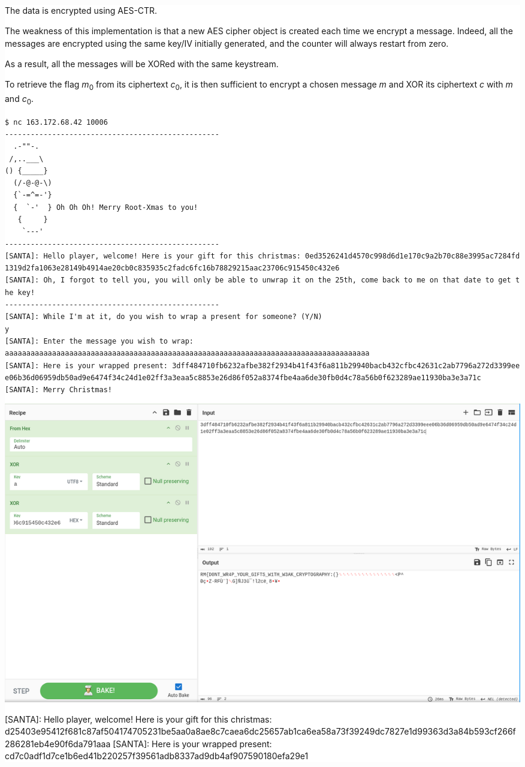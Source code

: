 The data is encrypted using AES-CTR.

The weakness of this implementation is that a new AES cipher object is
created each time we encrypt a message. Indeed, all the messages are
encrypted using the same key/IV initially generated, and the counter
will always restart from zero.

As a result, all the messages will be XORed with the same keystream.

To retrieve the flag $m_0$ from its ciphertext $c_0$, it is then
sufficient to encrypt a chosen message $m$ and XOR its ciphertext $c$
with $m$ and $c_0$.

```
$ nc 163.172.68.42 10006
--------------------------------------------------
  .-""-.
 /,..___\
() {_____}
  (/-@-@-\)
  {`-=^=-'}
  {  `-'  } Oh Oh Oh! Merry Root-Xmas to you!
   {     }
    `---'
--------------------------------------------------
[SANTA]: Hello player, welcome! Here is your gift for this christmas: 0ed3526241d4570c998d6d1e170c9a2b70c88e3995ac7284fd1319d2fa1063e28149b4914ae20cb0c835935c2fadc6fc16b78829215aac23706c915450c432e6
[SANTA]: Oh, I forgot to tell you, you will only be able to unwrap it on the 25th, come back to me on that date to get the key!
--------------------------------------------------
[SANTA]: While I'm at it, do you wish to wrap a present for someone? (Y/N)
y
[SANTA]: Enter the message you wish to wrap:
aaaaaaaaaaaaaaaaaaaaaaaaaaaaaaaaaaaaaaaaaaaaaaaaaaaaaaaaaaaaaaaaaaaaaaaaaaaaaaaaaaaaa
[SANTA]: Here is your wrapped present: 3dff484710fb6232afbe382f2934b41f43f6a811b29940bacb432cfbc42631c2ab7796a272d3399eee06b36d06959db50ad9e6474f34c24d1e02ff3a3eaa5c8853e26d86f052a8374fbe4aa6de30fb0d4c78a56b0f623289ae11930ba3e3a71c
[SANTA]: Merry Christmas!
```

![challenge](./img/06-flag.png)

[SANTA]: Hello player, welcome! Here is your gift for this christmas: d25403e95412f681c87af504174705231be5aa0a8ae8c7caea6dc25657ab1ca6ea58a73f39249dc7827e1d99363d3a84b593cf266f286281eb4e90f6da791aaa
[SANTA]: Here is your wrapped present: cd7c0adf1d7ce1b6ed41b220257f39561adb8337ad9db4af907590180efa29e1